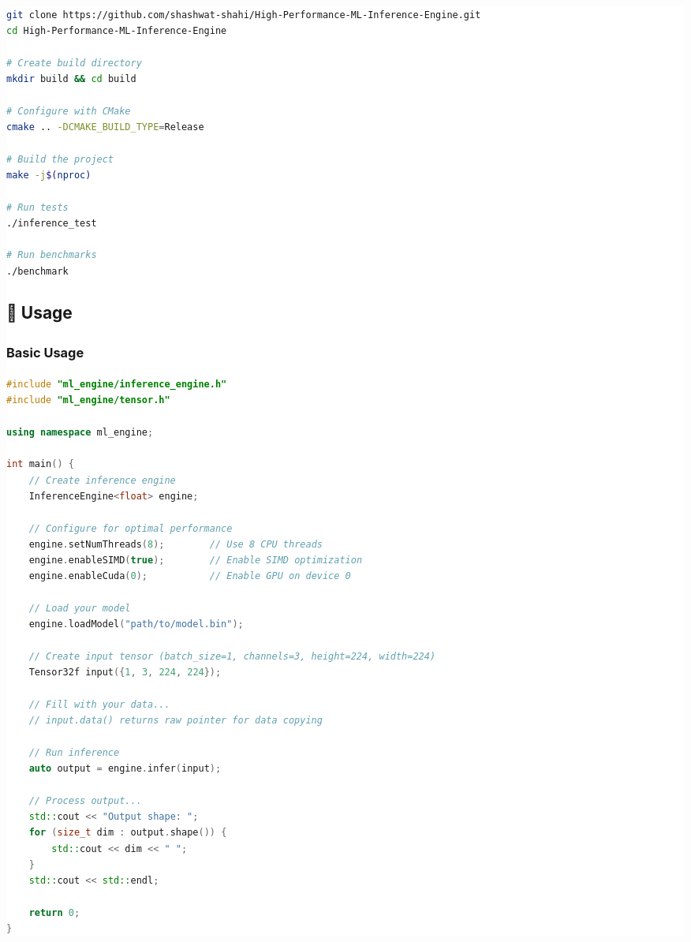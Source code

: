 ```bash
git clone https://github.com/shashwat-shahi/High-Performance-ML-Inference-Engine.git
cd High-Performance-ML-Inference-Engine

# Create build directory
mkdir build && cd build

# Configure with CMake
cmake .. -DCMAKE_BUILD_TYPE=Release

# Build the project
make -j$(nproc)

# Run tests
./inference_test

# Run benchmarks
./benchmark
```

## 🔧 Usage

### Basic Usage

```cpp
#include "ml_engine/inference_engine.h"
#include "ml_engine/tensor.h"

using namespace ml_engine;

int main() {
    // Create inference engine
    InferenceEngine<float> engine;
    
    // Configure for optimal performance
    engine.setNumThreads(8);        // Use 8 CPU threads
    engine.enableSIMD(true);        // Enable SIMD optimization
    engine.enableCuda(0);           // Enable GPU on device 0
    
    // Load your model
    engine.loadModel("path/to/model.bin");
    
    // Create input tensor (batch_size=1, channels=3, height=224, width=224)
    Tensor32f input({1, 3, 224, 224});
    
    // Fill with your data...
    // input.data() returns raw pointer for data copying
    
    // Run inference
    auto output = engine.infer(input);
    
    // Process output...
    std::cout << "Output shape: ";
    for (size_t dim : output.shape()) {
        std::cout << dim << " ";
    }
    std::cout << std::endl;
    
    return 0;
}
```
